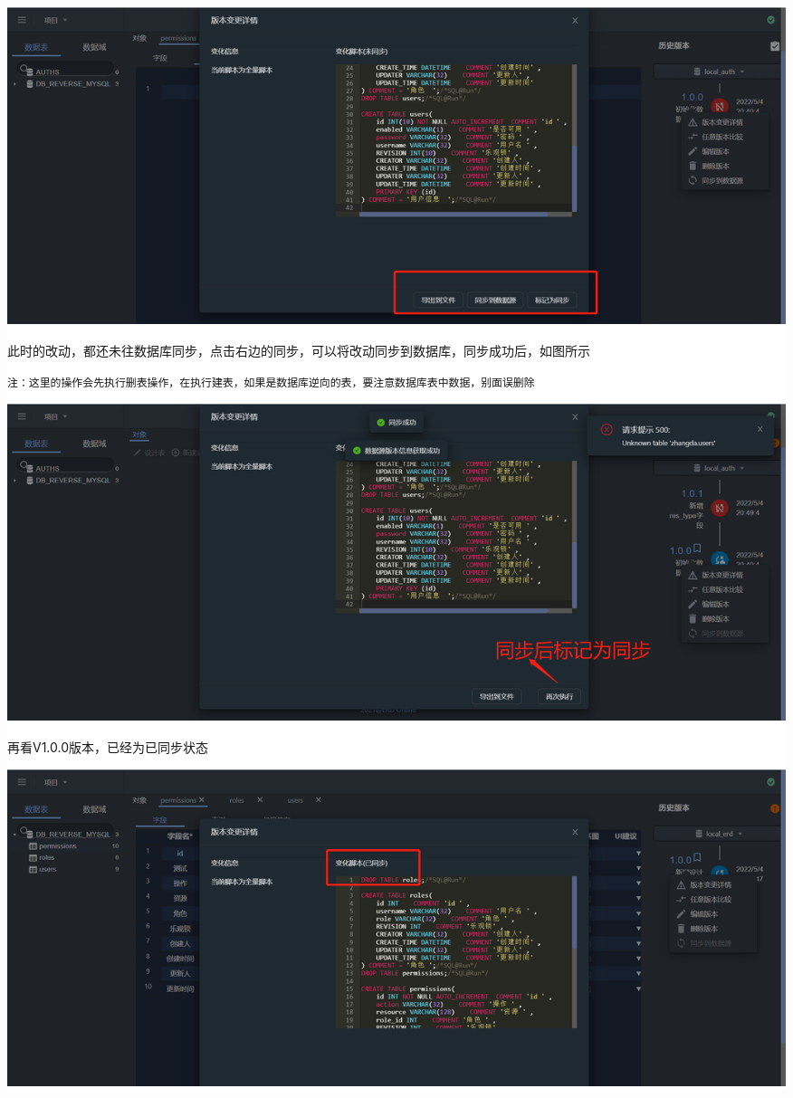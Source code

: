 ![](../static/img/operator/39.png)

此时的改动，都还未往数据库同步，点击右边的同步，可以将改动同步到数据库，同步成功后，如图所示

	注：这里的操作会先执行删表操作，在执行建表，如果是数据库逆向的表，要注意数据库表中数据，别面误删除	

![](../static/img/operator/55.png)


再看V1.0.0版本，已经为已同步状态

![](../static/img/operator/73.png)